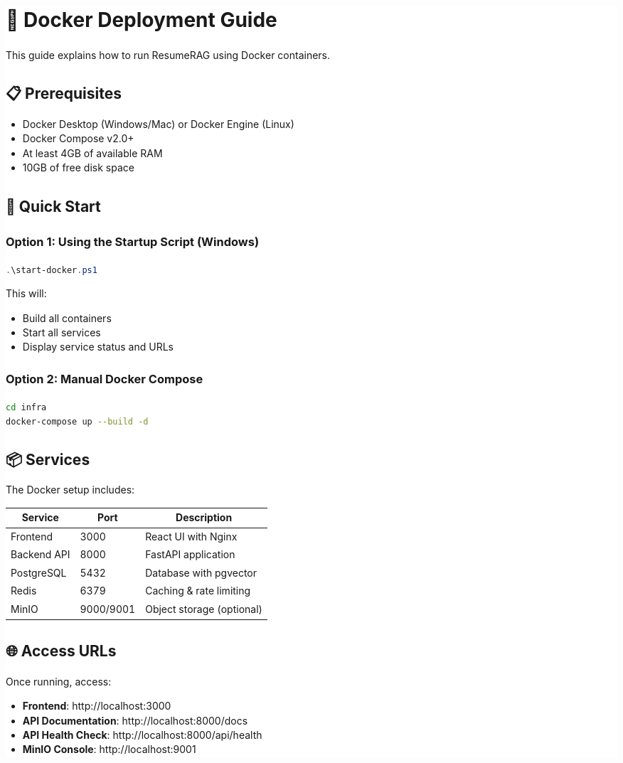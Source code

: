 # 🐳 Docker Deployment Guide

This guide explains how to run ResumeRAG using Docker containers.

## 📋 Prerequisites

- Docker Desktop (Windows/Mac) or Docker Engine (Linux)
- Docker Compose v2.0+
- At least 4GB of available RAM
- 10GB of free disk space

## 🚀 Quick Start

### Option 1: Using the Startup Script (Windows)

```powershell
.\start-docker.ps1
```

This will:
- Build all containers
- Start all services
- Display service status and URLs

### Option 2: Manual Docker Compose

```bash
cd infra
docker-compose up --build -d
```

## 📦 Services

The Docker setup includes:

| Service | Port | Description |
|---------|------|-------------|
| Frontend | 3000 | React UI with Nginx |
| Backend API | 8000 | FastAPI application |
| PostgreSQL | 5432 | Database with pgvector |
| Redis | 6379 | Caching & rate limiting |
| MinIO | 9000/9001 | Object storage (optional) |

## 🌐 Access URLs

Once running, access:

- **Frontend**: http://localhost:3000
- **API Documentation**: http://localhost:8000/docs
- **API Health Check**: http://localhost:8000/api/health
- **MinIO Console**: http://localhost:9001

